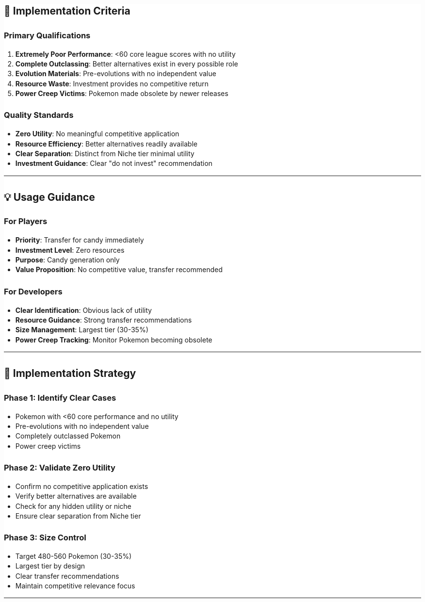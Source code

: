 
## 🎯 Implementation Criteria

### Primary Qualifications
1. **Extremely Poor Performance**: <60 core league scores with no utility
2. **Complete Outclassing**: Better alternatives exist in every possible role
3. **Evolution Materials**: Pre-evolutions with no independent value
4. **Resource Waste**: Investment provides no competitive return
5. **Power Creep Victims**: Pokemon made obsolete by newer releases

### Quality Standards
- **Zero Utility**: No meaningful competitive application
- **Resource Efficiency**: Better alternatives readily available
- **Clear Separation**: Distinct from Niche tier minimal utility
- **Investment Guidance**: Clear "do not invest" recommendation

---

## 💡 Usage Guidance

### For Players
- **Priority**: Transfer for candy immediately
- **Investment Level**: Zero resources
- **Purpose**: Candy generation only
- **Value Proposition**: No competitive value, transfer recommended

### For Developers
- **Clear Identification**: Obvious lack of utility
- **Resource Guidance**: Strong transfer recommendations
- **Size Management**: Largest tier (30-35%)
- **Power Creep Tracking**: Monitor Pokemon becoming obsolete

---

## 🔧 Implementation Strategy

### Phase 1: Identify Clear Cases
- Pokemon with <60 core performance and no utility
- Pre-evolutions with no independent value
- Completely outclassed Pokemon
- Power creep victims

### Phase 2: Validate Zero Utility
- Confirm no competitive application exists
- Verify better alternatives are available
- Check for any hidden utility or niche
- Ensure clear separation from Niche tier

### Phase 3: Size Control
- Target 480-560 Pokemon (30-35%)
- Largest tier by design
- Clear transfer recommendations
- Maintain competitive relevance focus

---